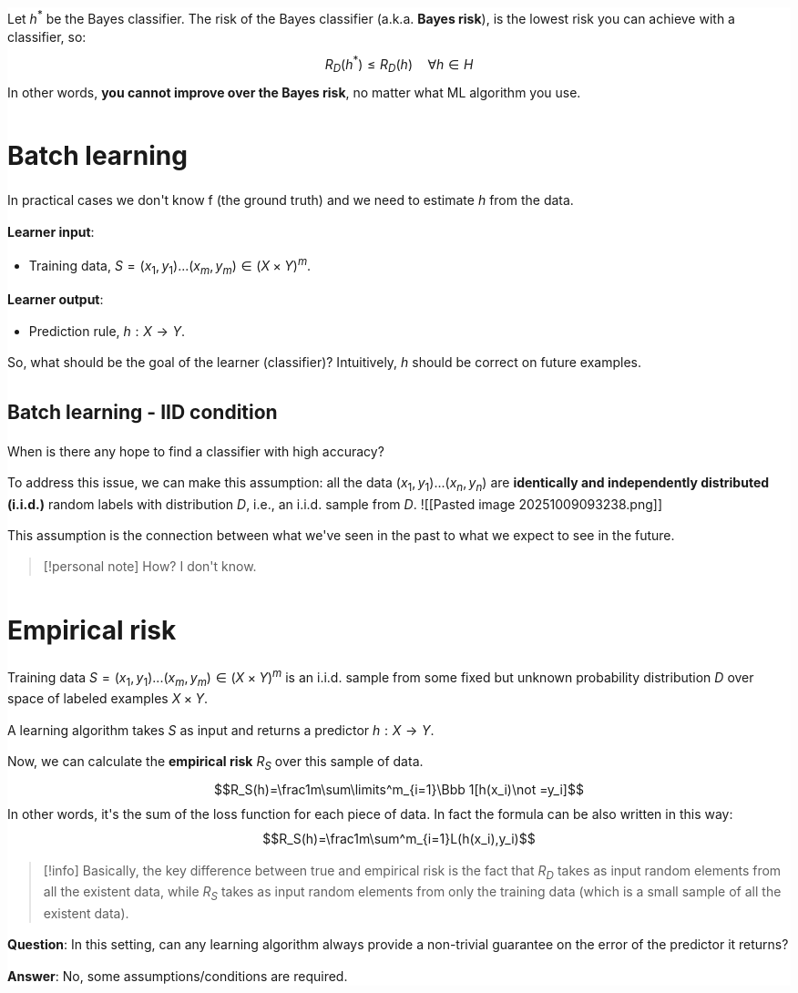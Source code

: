 Let $h^*$ be the Bayes classifier.
The risk of the Bayes classifier (a.k.a. **Bayes risk**), is the lowest risk you can achieve with a classifier, so: $$R_D(h^*)\le R_D(h)\quad \forall h\in H$$
In other words, **you cannot improve over the Bayes risk**, no matter what ML algorithm you use.

# Batch learning

In practical cases we don't know f (the ground truth) and we need to estimate $h$ from the data.

**Learner input**:
- Training data, $S={(x_1, y_1)...(x_m, y_m)}\in (X\times Y)^m$.

**Learner output**:
- Prediction rule, $h: X\rightarrow Y$.

So, what should be the goal of the learner (classifier)?
Intuitively, $h$ should be correct on future examples.

## Batch learning - IID condition

When is there any hope to find a classifier with high accuracy?

To address this issue, we can make this assumption: all the data $(x_1, y_1)...(x_n, y_n)$ are **identically and independently distributed (i.i.d.)** random labels with distribution $D$, i.e., an i.i.d. sample from $D$.
![[Pasted image 20251009093238.png]]

This assumption is the connection between what we've seen in the past to what we expect to see in the future.
>[!personal note]
>How? I don't know.

# Empirical risk

Training data $S={(x_1, y_1)...(x_m, y_m)}\in (X\times Y)^m$ is an i.i.d. sample from some fixed but unknown probability distribution $D$ over space of labeled examples $X\times Y$.

A learning algorithm takes $S$ as input and returns a predictor $h: X\rightarrow Y$.

Now, we can calculate the **empirical risk** $R_S$ over this sample of data. $$R_S(h)=\frac1m\sum\limits^m_{i=1}\Bbb 1[h(x_i)\not =y_i]$$
In other words, it's the sum of the loss function for each piece of data. In fact the formula can be also written in this way: $$R_S(h)=\frac1m\sum^m_{i=1}L(h(x_i),y_i)$$
>[!info]
>Basically, the key difference between true and empirical risk is the fact that $R_D$ takes as input random elements from all the existent data, while $R_S$ takes as input random elements from only the training data (which is a small sample of all the existent data).

**Question**: In this setting, can any learning algorithm always provide a non-trivial guarantee on the error of the predictor it returns?

**Answer**: No, some assumptions/conditions are required.

